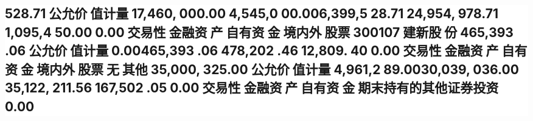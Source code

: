 528.71
公允价
值计量
17,460,
000.00
4,545,0
00.006,399,5
28.71
24,954,
978.71
1,095,4
50.00
0.00
交易性
金融资
产
自有资
金
境内外
股票
300107
建新股
份
465,393
.06
公允价
值计量
0.00465,393
.06
478,202
.46
12,809.
40
0.00
交易性
金融资
产
自有资
金
境内外
股票
无
其他
35,000,
325.00
公允价
值计量
4,961,2
89.0030,039,
036.00
35,122,
211.56
167,502
.05
0.00
交易性
金融资
产
自有资
金
期末持有的其他证券投资
0.00
----